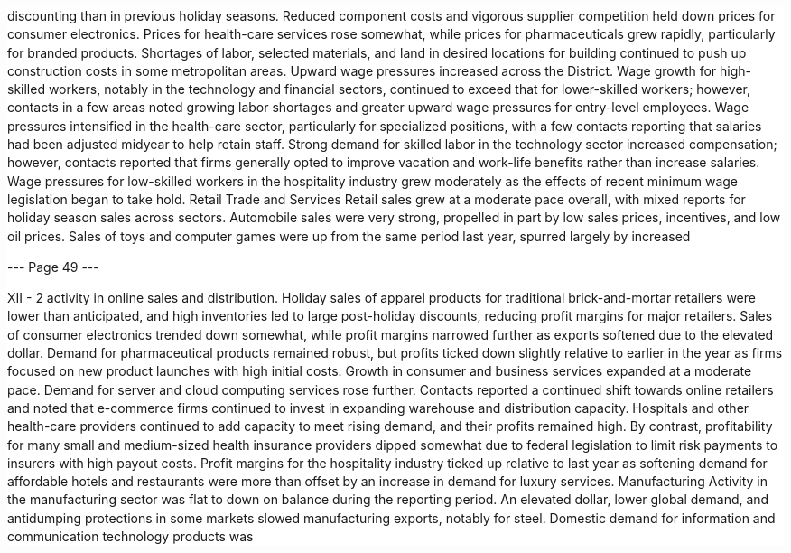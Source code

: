 discounting than in previous holiday seasons. Reduced component costs and vigorous supplier competition
held down prices for consumer electronics. Prices for health-care services rose somewhat, while prices for
pharmaceuticals grew rapidly, particularly for branded products. Shortages of labor, selected materials, and
land in desired locations for building continued to push up construction costs in some metropolitan areas.
Upward wage pressures increased across the District. Wage growth for high-skilled workers, notably
in the technology and financial sectors, continued to exceed that for lower-skilled workers; however, contacts
in a few areas noted growing labor shortages and greater upward wage pressures for entry-level employees.
Wage pressures intensified in the health-care sector, particularly for specialized positions, with a few contacts
reporting that salaries had been adjusted midyear to help retain staff. Strong demand for skilled labor in the
technology sector increased compensation; however, contacts reported that firms generally opted to improve
vacation and work-life benefits rather than increase salaries. Wage pressures for low-skilled workers in the
hospitality industry grew moderately as the effects of recent minimum wage legislation began to take hold.
Retail Trade and Services
Retail sales grew at a moderate pace overall, with mixed reports for holiday season sales across
sectors. Automobile sales were very strong, propelled in part by low sales prices, incentives, and low oil
prices. Sales of toys and computer games were up from the same period last year, spurred largely by increased

--- Page 49 ---

XII - 2
activity in online sales and distribution. Holiday sales of apparel products for traditional brick-and-mortar
retailers were lower than anticipated, and high inventories led to large post-holiday discounts, reducing profit
margins for major retailers. Sales of consumer electronics trended down somewhat, while profit margins
narrowed further as exports softened due to the elevated dollar. Demand for pharmaceutical products
remained robust, but profits ticked down slightly relative to earlier in the year as firms focused on new
product launches with high initial costs.
Growth in consumer and business services expanded at a moderate pace. Demand for server and
cloud computing services rose further. Contacts reported a continued shift towards online retailers and noted
that e-commerce firms continued to invest in expanding warehouse and distribution capacity. Hospitals and
other health-care providers continued to add capacity to meet rising demand, and their profits remained high.
By contrast, profitability for many small and medium-sized health insurance providers dipped somewhat due
to federal legislation to limit risk payments to insurers with high payout costs. Profit margins for the
hospitality industry ticked up relative to last year as softening demand for affordable hotels and restaurants
were more than offset by an increase in demand for luxury services.
Manufacturing
Activity in the manufacturing sector was flat to down on balance during the reporting period. An
elevated dollar, lower global demand, and antidumping protections in some markets slowed manufacturing
exports, notably for steel. Domestic demand for information and communication technology products was